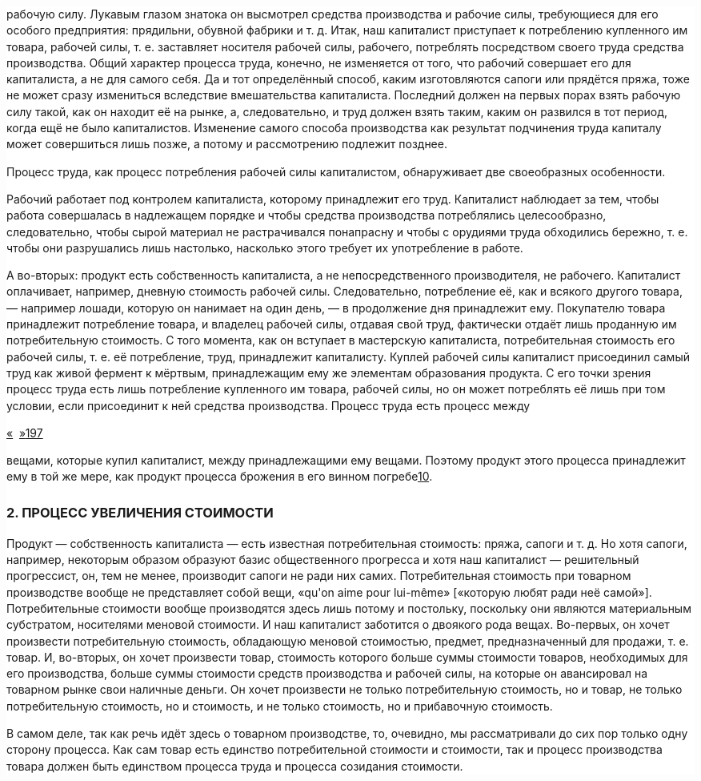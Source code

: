 рабочую силу. Лукавым глазом знатока он высмотрел средства производства и рабочие силы, требующиеся для его особого предприятия: прядильни, обувной фабрики и т. д. Итак, наш капиталист приступает к потреблению купленного им товара, рабочей силы, т. е. заставляет носителя рабочей силы, рабочего, потреблять посредством своего труда средства производства. Общий характер процесса труда, конечно, не изменяется от того, что рабочий совершает его для капиталиста, а не для самого себя. Да и тот определённый способ, каким изготовляются сапоги или прядётся пряжа, тоже не может сразу измениться вследствие вмешательства капиталиста. Последний должен на первых порах взять рабочую силу такой, как он находит её на рынке, а, следовательно, и труд должен взять таким, каким он развился в тот период, когда ещё не было капиталистов. Изменение самого способа производства как результат подчинения труда капиталу может совершиться лишь позже, а потому и рассмотрению подлежит позднее.

Процесс труда, как процесс потребления рабочей силы капиталистом, обнаруживает две своеобразных особенности.

Рабочий работает под контролем капиталиста, которому принадлежит его труд. Капиталист наблюдает за тем, чтобы работа совершалась в надлежащем порядке и чтобы средства производства потреблялись целесообразно, следовательно, чтобы сырой материал не растрачивался понапрасну и чтобы с орудиями труда обходились бережно, т. е. чтобы они разрушались лишь настолько, насколько этого требует их употребление в работе.

А во-вторых: продукт есть собственность капиталиста, а не непосредственного производителя, не рабочего. Капиталист оплачивает, например, дневную стоимость рабочей силы. Следовательно, потребление её, как и всякого другого товара, — например лошади, которую он нанимает на один день, — в продолжение дня принадлежит ему. Покупателю товара принадлежит потребление товара, и владелец рабочей силы, отдавая свой труд, фактически отдаёт лишь проданную им потребительную стоимость. С того момента, как он вступает в мастерскую капиталиста, потребительная стоимость его рабочей силы, т. е. её потребление, труд, принадлежит капиталисту. Куплей рабочей силы капиталист присоединил самый труд как живой фермент к мёртвым, принадлежащим ему же элементам образования продукта. С его точки зрения процесс труда есть лишь потребление купленного им товара, рабочей силы, но он может потреблять её лишь при том условии, если присоединит к ней средства производства. Процесс труда есть процесс между

[«](#p196)  [»](#p198)[197](#p197)

вещами, которые купил капиталист, между принадлежащими ему вещами. Поэтому продукт этого процесса принадлежит ему в той же мере, как продукт процесса брожения в его винном погребе[10](#n10).

### 2. ПРОЦЕСС УВЕЛИЧЕНИЯ СТОИМОСТИ

Продукт — собственность капиталиста — есть известная потребительная стоимость: пряжа, сапоги и т. д. Но хотя сапоги, например, некоторым образом образуют базис общественного прогресса и хотя наш капиталист — решительный прогрессист, он, тем не менее, производит сапоги не ради них самих. Потребительная стоимость при товарном производстве вообще не представляет собой вещи, «qu'on aime pour lui-même» [«которую любят ради неё самой»]. Потребительные стоимости вообще производятся здесь лишь потому и постольку, поскольку они являются материальным субстратом, носителями меновой стоимости. И наш капиталист заботится о двоякого рода вещах. Во-первых, он хочет произвести потребительную стоимость, обладающую меновой стоимостью, предмет, предназначенный для продажи, т. е. товар. И, во-вторых, он хочет произвести товар, стоимость которого больше суммы стоимости товаров, необходимых для его производства, больше суммы стоимости средств производства и рабочей силы, на которые он авансировал на товарном рынке свои наличные деньги. Он хочет произвести не только потребительную стоимость, но и товар, не только потребительную стоимость, но и стоимость, и не только стоимость, но и прибавочную стоимость.

В самом деле, так как речь идёт здесь о товарном производстве, то, очевидно, мы рассматривали до сих пор только одну сторону процесса. Как сам товар есть единство потребительной стоимости и стоимости, так и процесс производства товара должен быть единством процесса труда и процесса созидания стоимости.

